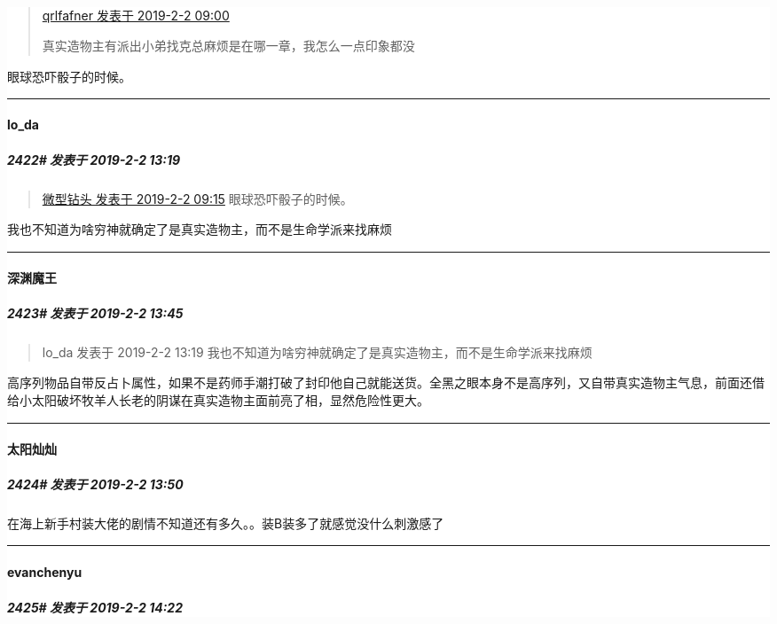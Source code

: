 

<blockquote><a href="httphttps://bbs.saraba1st.com/2b/forum.php?mod=redirect&amp;goto=findpost&amp;pid=42463210&amp;ptid=1595632" target="_blank">qrlfafner 发表于 2019-2-2 09:00</a>

真实造物主有派出小弟找克总麻烦是在哪一章，我怎么一点印象都没</blockquote>
眼球恐吓骰子的时候。







*****

####  lo_da  
##### 2422#       发表于 2019-2-2 13:19



<blockquote><a href="httphttps://bbs.saraba1st.com/2b/forum.php?mod=redirect&amp;goto=findpost&amp;pid=42463332&amp;ptid=1595632" target="_blank">微型钻头 发表于 2019-2-2 09:15</a>
眼球恐吓骰子的时候。</blockquote>
我也不知道为啥穷神就确定了是真实造物主，而不是生命学派来找麻烦







*****

####  深渊魔王  
##### 2423#       发表于 2019-2-2 13:45



<blockquote>lo_da 发表于 2019-2-2 13:19
我也不知道为啥穷神就确定了是真实造物主，而不是生命学派来找麻烦</blockquote>
高序列物品自带反占卜属性，如果不是药师手潮打破了封印他自己就能送货。全黑之眼本身不是高序列，又自带真实造物主气息，前面还借给小太阳破坏牧羊人长老的阴谋在真实造物主面前亮了相，显然危险性更大。







*****

####  太阳灿灿  
##### 2424#       发表于 2019-2-2 13:50




在海上新手村装大佬的剧情不知道还有多久。。装B装多了就感觉没什么刺激感了







*****

####  evanchenyu  
##### 2425#       发表于 2019-2-2 14:22
